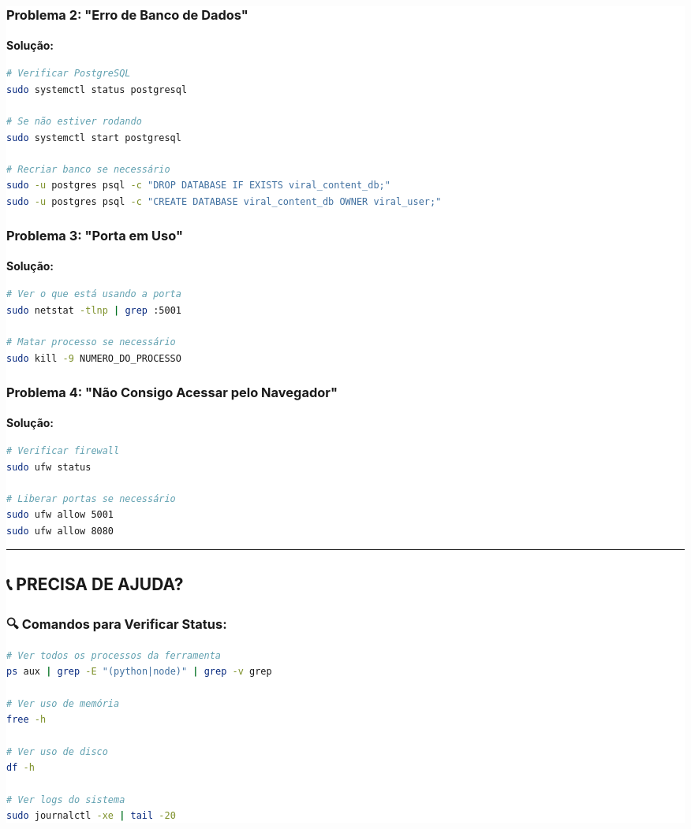 ### Problema 2: "Erro de Banco de Dados"

**Solução:**
```bash
# Verificar PostgreSQL
sudo systemctl status postgresql

# Se não estiver rodando
sudo systemctl start postgresql

# Recriar banco se necessário
sudo -u postgres psql -c "DROP DATABASE IF EXISTS viral_content_db;"
sudo -u postgres psql -c "CREATE DATABASE viral_content_db OWNER viral_user;"
```

### Problema 3: "Porta em Uso"

**Solução:**
```bash
# Ver o que está usando a porta
sudo netstat -tlnp | grep :5001

# Matar processo se necessário
sudo kill -9 NUMERO_DO_PROCESSO
```

### Problema 4: "Não Consigo Acessar pelo Navegador"

**Solução:**
```bash
# Verificar firewall
sudo ufw status

# Liberar portas se necessário
sudo ufw allow 5001
sudo ufw allow 8080
```

---

## 📞 PRECISA DE AJUDA?

### 🔍 Comandos para Verificar Status:

```bash
# Ver todos os processos da ferramenta
ps aux | grep -E "(python|node)" | grep -v grep

# Ver uso de memória
free -h

# Ver uso de disco
df -h

# Ver logs do sistema
sudo journalctl -xe | tail -20
```
